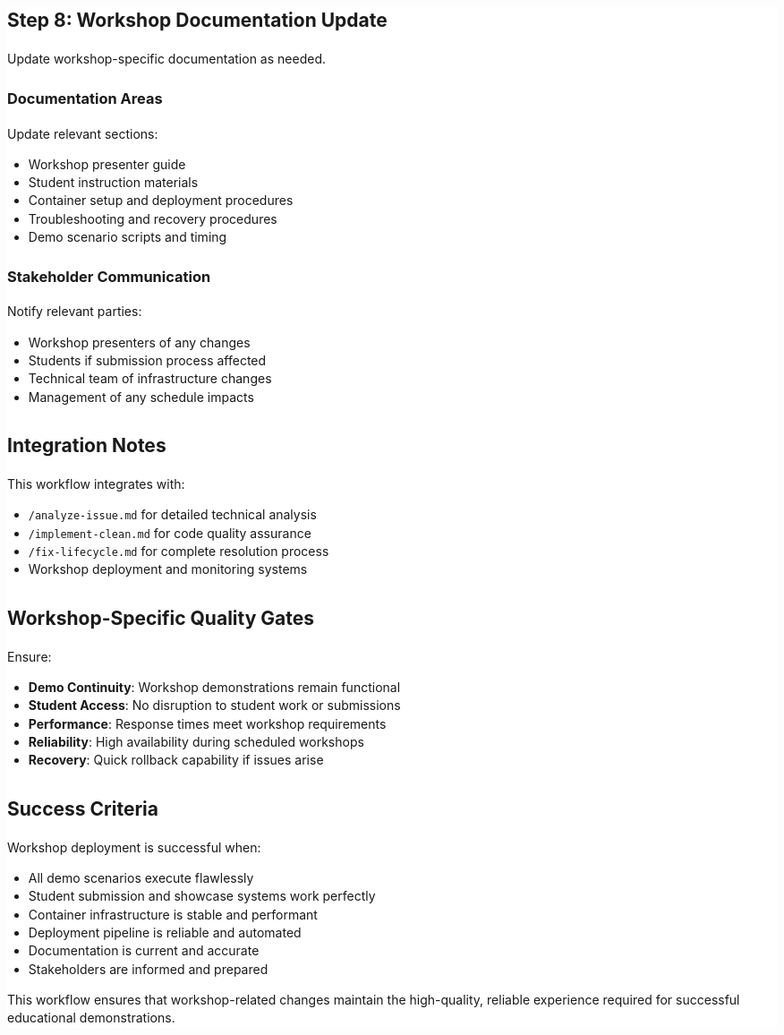 ## Step 8: Workshop Documentation Update
Update workshop-specific documentation as needed.

### Documentation Areas
Update relevant sections:
- Workshop presenter guide
- Student instruction materials
- Container setup and deployment procedures
- Troubleshooting and recovery procedures
- Demo scenario scripts and timing

### Stakeholder Communication
Notify relevant parties:
- Workshop presenters of any changes
- Students if submission process affected
- Technical team of infrastructure changes
- Management of any schedule impacts

## Integration Notes
This workflow integrates with:
- `/analyze-issue.md` for detailed technical analysis
- `/implement-clean.md` for code quality assurance
- `/fix-lifecycle.md` for complete resolution process
- Workshop deployment and monitoring systems

## Workshop-Specific Quality Gates
Ensure:
- **Demo Continuity**: Workshop demonstrations remain functional
- **Student Access**: No disruption to student work or submissions
- **Performance**: Response times meet workshop requirements
- **Reliability**: High availability during scheduled workshops
- **Recovery**: Quick rollback capability if issues arise

## Success Criteria
Workshop deployment is successful when:
- All demo scenarios execute flawlessly
- Student submission and showcase systems work perfectly
- Container infrastructure is stable and performant
- Deployment pipeline is reliable and automated
- Documentation is current and accurate
- Stakeholders are informed and prepared

This workflow ensures that workshop-related changes maintain the high-quality, reliable experience required for successful educational demonstrations.
